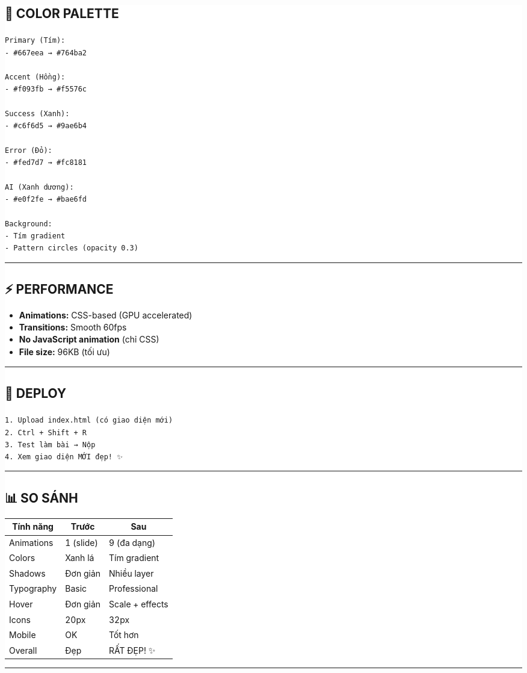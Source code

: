 
## 🎨 COLOR PALETTE

```
Primary (Tím):
- #667eea → #764ba2

Accent (Hồng):
- #f093fb → #f5576c

Success (Xanh):
- #c6f6d5 → #9ae6b4

Error (Đỏ):
- #fed7d7 → #fc8181

AI (Xanh dương):
- #e0f2fe → #bae6fd

Background:
- Tím gradient
- Pattern circles (opacity 0.3)
```

---

## ⚡ PERFORMANCE

- **Animations:** CSS-based (GPU accelerated)
- **Transitions:** Smooth 60fps
- **No JavaScript animation** (chỉ CSS)
- **File size:** 96KB (tối ưu)

---

## 🚀 DEPLOY

```
1. Upload index.html (có giao diện mới)
2. Ctrl + Shift + R
3. Test làm bài → Nộp
4. Xem giao diện MỚI đẹp! ✨
```

---

## 📊 SO SÁNH

| Tính năng | Trước | Sau |
|-----------|-------|-----|
| Animations | 1 (slide) | 9 (đa dạng) |
| Colors | Xanh lá | Tím gradient |
| Shadows | Đơn giản | Nhiều layer |
| Typography | Basic | Professional |
| Hover | Đơn giản | Scale + effects |
| Icons | 20px | 32px |
| Mobile | OK | Tốt hơn |
| Overall | Đẹp | RẤT ĐẸP! ✨ |

---